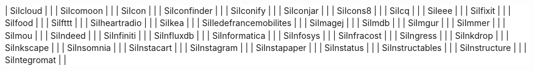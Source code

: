 | SiIcloud                       |            |
| SiIcomoon                      |            |
| SiIcon                         |            |
| SiIconfinder                   |            |
| SiIconify                      |            |
| SiIconjar                      |            |
| SiIcons8                       |            |
| SiIcq                          |            |
| SiIeee                         |            |
| SiIfixit                       |            |
| SiIfood                        |            |
| SiIfttt                        |            |
| SiIheartradio                  |            |
| SiIkea                         |            |
| SiIledefrancemobilites         |            |
| SiImagej                       |            |
| SiImdb                         |            |
| SiImgur                        |            |
| SiImmer                        |            |
| SiImou                         |            |
| SiIndeed                       |            |
| SiInfiniti                     |            |
| SiInfluxdb                     |            |
| SiInformatica                  |            |
| SiInfosys                      |            |
| SiInfracost                    |            |
| SiIngress                      |            |
| SiInkdrop                      |            |
| SiInkscape                     |            |
| SiInsomnia                     |            |
| SiInstacart                    |            |
| SiInstagram                    |            |
| SiInstapaper                   |            |
| SiInstatus                     |            |
| SiInstructables                |            |
| SiInstructure                  |            |
| SiIntegromat                   |            |